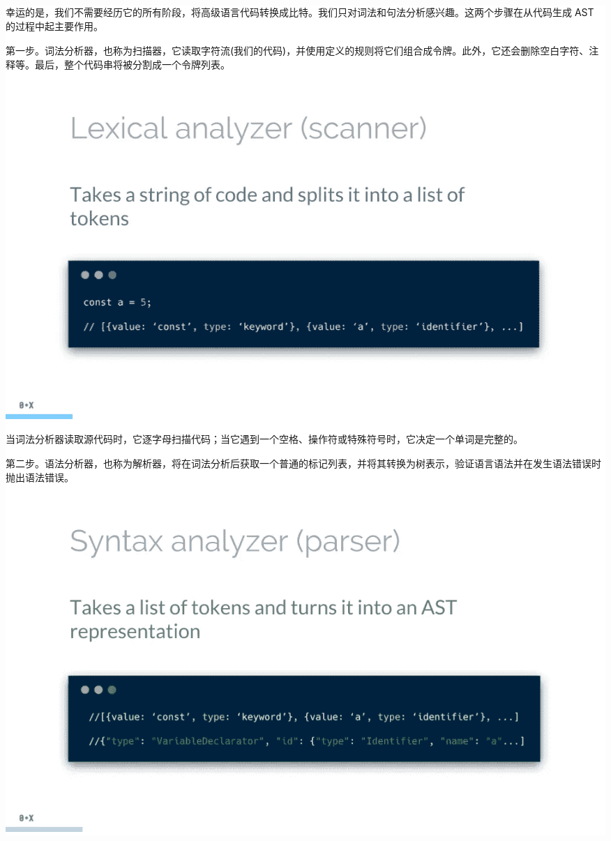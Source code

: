 幸运的是，我们不需要经历它的所有阶段，将高级语言代码转换成比特。我们只对词法和句法分析感兴趣。这两个步骤在从代码生成 AST 的过程中起主要作用。

第一步。词法分析器，也称为扫描器，它读取字符流(我们的代码)，并使用定义的规则将它们组合成令牌。此外，它还会删除空白字符、注释等。最后，整个代码串将被分割成一个令牌列表。

![](img/4fbdc2db61b9c160ff958a306313ff37.png)

当词法分析器读取源代码时，它逐字母扫描代码；当它遇到一个空格、操作符或特殊符号时，它决定一个单词是完整的。

第二步。语法分析器，也称为解析器，将在词法分析后获取一个普通的标记列表，并将其转换为树表示，验证语言语法并在发生语法错误时抛出语法错误。

![](img/6c6dfab167e130d81b209152787cb4fb.png)
